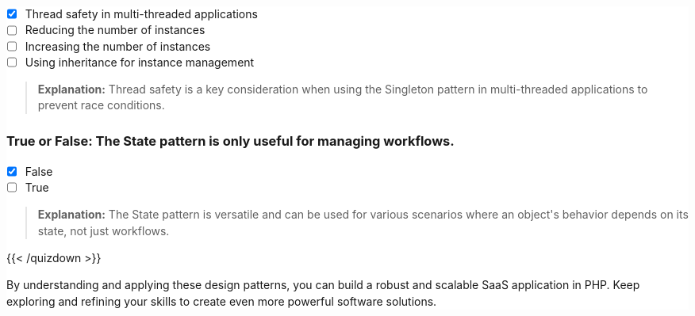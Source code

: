 - [x] Thread safety in multi-threaded applications
- [ ] Reducing the number of instances
- [ ] Increasing the number of instances
- [ ] Using inheritance for instance management

> **Explanation:** Thread safety is a key consideration when using the Singleton pattern in multi-threaded applications to prevent race conditions.


### True or False: The State pattern is only useful for managing workflows.

- [x] False
- [ ] True

> **Explanation:** The State pattern is versatile and can be used for various scenarios where an object's behavior depends on its state, not just workflows.

{{< /quizdown >}}

By understanding and applying these design patterns, you can build a robust and scalable SaaS application in PHP. Keep exploring and refining your skills to create even more powerful software solutions.
